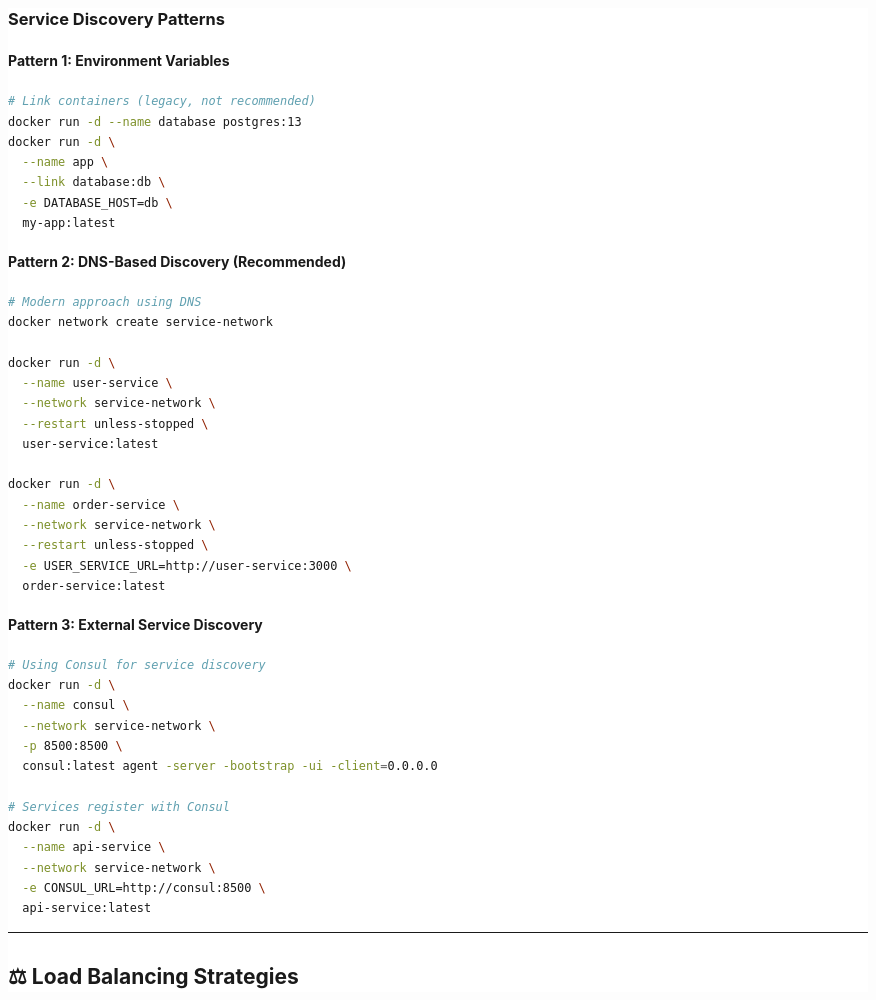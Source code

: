 ### **Service Discovery Patterns**

#### **Pattern 1: Environment Variables**
```bash
# Link containers (legacy, not recommended)
docker run -d --name database postgres:13
docker run -d \
  --name app \
  --link database:db \
  -e DATABASE_HOST=db \
  my-app:latest
```

#### **Pattern 2: DNS-Based Discovery (Recommended)**
```bash
# Modern approach using DNS
docker network create service-network

docker run -d \
  --name user-service \
  --network service-network \
  --restart unless-stopped \
  user-service:latest

docker run -d \
  --name order-service \
  --network service-network \
  --restart unless-stopped \
  -e USER_SERVICE_URL=http://user-service:3000 \
  order-service:latest
```

#### **Pattern 3: External Service Discovery**
```bash
# Using Consul for service discovery
docker run -d \
  --name consul \
  --network service-network \
  -p 8500:8500 \
  consul:latest agent -server -bootstrap -ui -client=0.0.0.0

# Services register with Consul
docker run -d \
  --name api-service \
  --network service-network \
  -e CONSUL_URL=http://consul:8500 \
  api-service:latest
```

---

## ⚖️ **Load Balancing Strategies**
